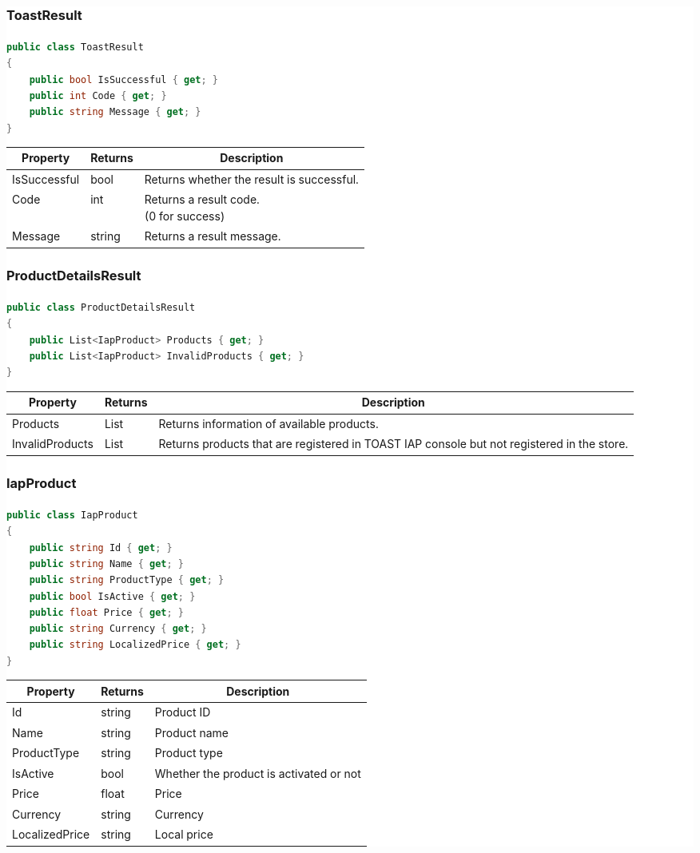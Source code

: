 ### ToastResult<T>
```csharp
public class ToastResult
{
    public bool IsSuccessful { get; }
    public int Code { get; }
    public string Message { get; }
}
```

| Property | Returns | Description |
|---|---|---|
| IsSuccessful | bool | Returns whether the result is successful. |
| Code | int | Returns a result code. <br/> (0 for success) |
| Message | string | Returns a result message. |

### ProductDetailsResult
```csharp
public class ProductDetailsResult
{
    public List<IapProduct> Products { get; }
    public List<IapProduct> InvalidProducts { get; }
}
```

| Property | Returns | Description |
|---|---|---|
| Products | List<IapProduct> | Returns information of available products. |
| InvalidProducts | List<IapProduct> | Returns products that are registered in TOAST IAP console but not registered in the store. |


### IapProduct
```csharp
public class IapProduct
{
    public string Id { get; }
    public string Name { get; }
    public string ProductType { get; }
    public bool IsActive { get; }
    public float Price { get; }
    public string Currency { get; }
    public string LocalizedPrice { get; }
}
```

| Property | Returns | Description |
|---|---|---|
| Id | string | Product ID |
| Name | string | Product name |
| ProductType | string | Product type |
| IsActive | bool | Whether the product is activated or not |
| Price | float | Price |
| Currency | string | Currency |
| LocalizedPrice | string | Local price |
